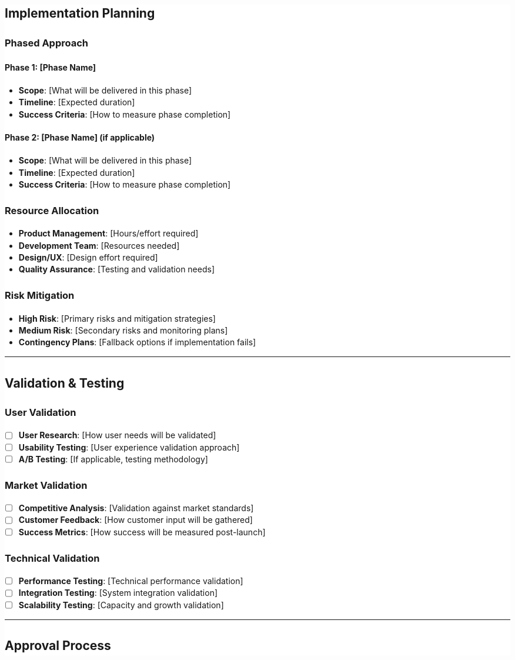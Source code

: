 
## **Implementation Planning**

### **Phased Approach**
#### **Phase 1**: [Phase Name]
- **Scope**: [What will be delivered in this phase]
- **Timeline**: [Expected duration]
- **Success Criteria**: [How to measure phase completion]

#### **Phase 2**: [Phase Name] (if applicable)
- **Scope**: [What will be delivered in this phase]
- **Timeline**: [Expected duration]
- **Success Criteria**: [How to measure phase completion]

### **Resource Allocation**
- **Product Management**: [Hours/effort required]
- **Development Team**: [Resources needed]
- **Design/UX**: [Design effort required]
- **Quality Assurance**: [Testing and validation needs]

### **Risk Mitigation**
- **High Risk**: [Primary risks and mitigation strategies]
- **Medium Risk**: [Secondary risks and monitoring plans]
- **Contingency Plans**: [Fallback options if implementation fails]

---

## **Validation & Testing**

### **User Validation**
- [ ] **User Research**: [How user needs will be validated]
- [ ] **Usability Testing**: [User experience validation approach]
- [ ] **A/B Testing**: [If applicable, testing methodology]

### **Market Validation**
- [ ] **Competitive Analysis**: [Validation against market standards]
- [ ] **Customer Feedback**: [How customer input will be gathered]
- [ ] **Success Metrics**: [How success will be measured post-launch]

### **Technical Validation**
- [ ] **Performance Testing**: [Technical performance validation]
- [ ] **Integration Testing**: [System integration validation]
- [ ] **Scalability Testing**: [Capacity and growth validation]

---

## **Approval Process**
